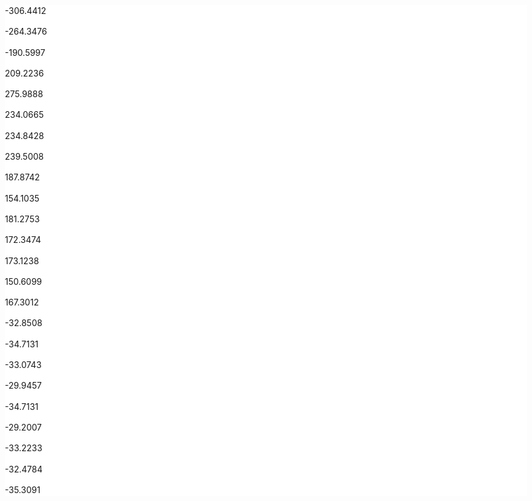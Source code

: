  
  -306.4412
 
 
  -264.3476
 
 
  -190.5997
 
 
  209.2236
 
 
  275.9888
 
 
  234.0665
 
 
  234.8428
 
 
  239.5008
 
 
  187.8742
 
 
  154.1035
 
 
  181.2753
 
 
  172.3474
 
 
  173.1238
 
 
  150.6099
 
 
  167.3012
 
 
  -32.8508
 
 
  -34.7131
 
 
  -33.0743
 
 
  -29.9457
 
 
  -34.7131
 
 
  -29.2007
 
 
  -33.2233
 
 
  -32.4784
 
 
  -35.3091
 
 